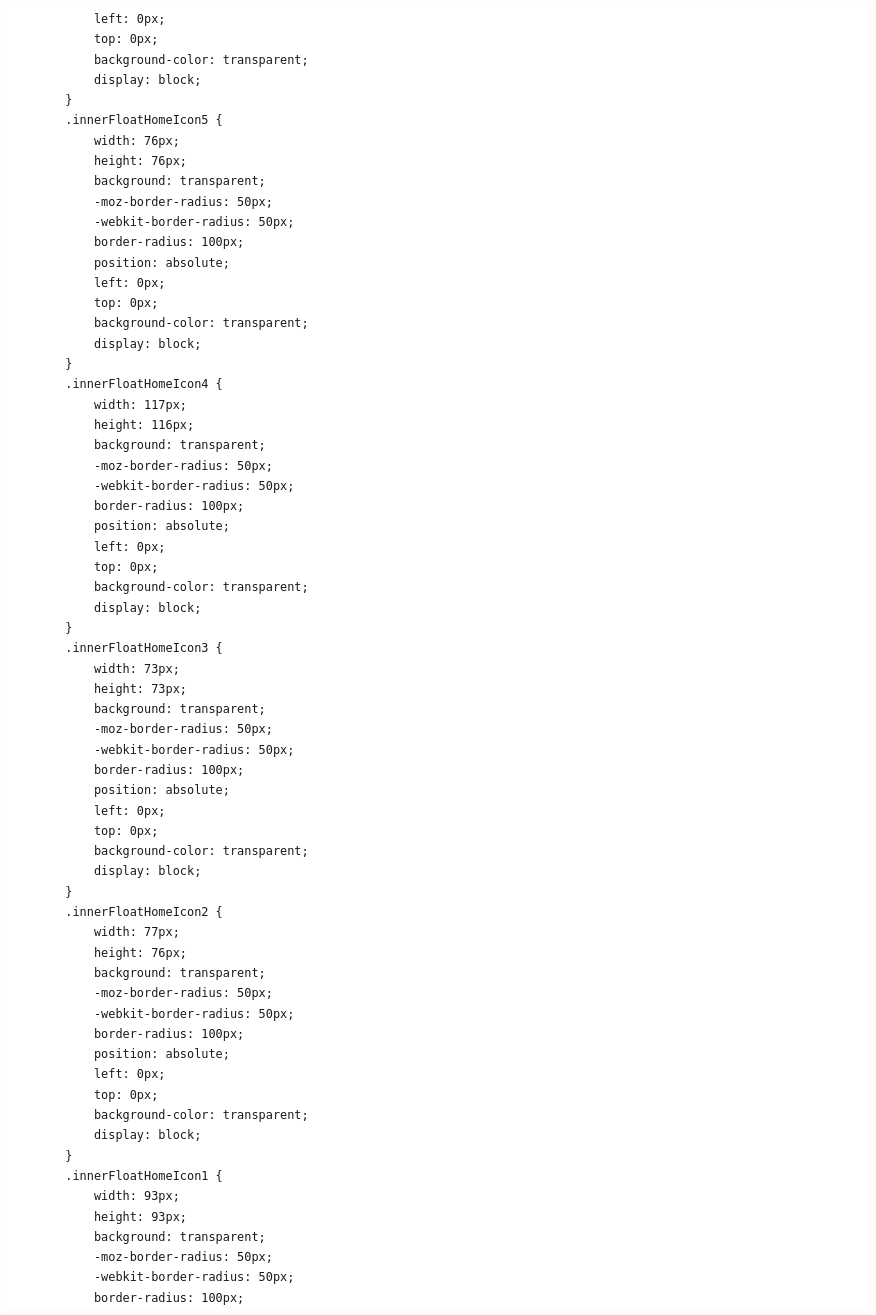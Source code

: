                 left: 0px;
                top: 0px;
                background-color: transparent;
                display: block;
            }
            .innerFloatHomeIcon5 {
                width: 76px;
                height: 76px;
                background: transparent;
                -moz-border-radius: 50px;
                -webkit-border-radius: 50px;
                border-radius: 100px;
                position: absolute;
                left: 0px;
                top: 0px;
                background-color: transparent;
                display: block;
            }
            .innerFloatHomeIcon4 {
                width: 117px;
                height: 116px;
                background: transparent;
                -moz-border-radius: 50px;
                -webkit-border-radius: 50px;
                border-radius: 100px;
                position: absolute;
                left: 0px;
                top: 0px;
                background-color: transparent;
                display: block;
            }
            .innerFloatHomeIcon3 {
                width: 73px;
                height: 73px;
                background: transparent;
                -moz-border-radius: 50px;
                -webkit-border-radius: 50px;
                border-radius: 100px;
                position: absolute;
                left: 0px;
                top: 0px;
                background-color: transparent;
                display: block;
            }
            .innerFloatHomeIcon2 {
                width: 77px;
                height: 76px;
                background: transparent;
                -moz-border-radius: 50px;
                -webkit-border-radius: 50px;
                border-radius: 100px;
                position: absolute;
                left: 0px;
                top: 0px;
                background-color: transparent;
                display: block;
            }
            .innerFloatHomeIcon1 {
                width: 93px;
                height: 93px;
                background: transparent;
                -moz-border-radius: 50px;
                -webkit-border-radius: 50px;
                border-radius: 100px;